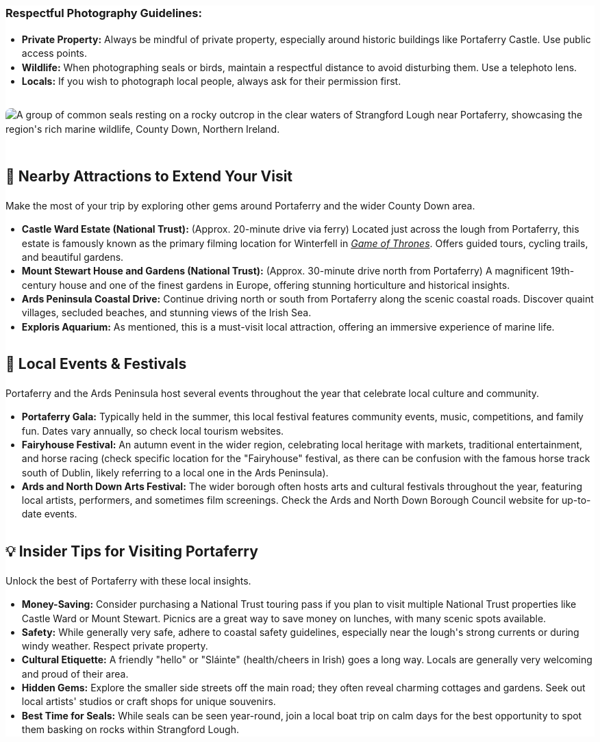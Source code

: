 ### Respectful Photography Guidelines:
*   **Private Property:** Always be mindful of private property, especially around historic buildings like Portaferry Castle. Use public access points.
*   **Wildlife:** When photographing seals or birds, maintain a respectful distance to avoid disturbing them. Use a telephoto lens.
*   **Locals:** If you wish to photograph local people, always ask for their permission first.

<img src="https://cloudfront-eu-central-1.images.arcpublishing.com/irishnews/IJCECAGIWFIH5L4I27FOK65PQA.jpg" alt="A group of common seals resting on a rocky outcrop in the clear waters of Strangford Lough near Portaferry, showcasing the region's rich marine wildlife, County Down, Northern Ireland." style="width: 100%; height: auto; border-radius: 8px; margin: 15px 0;" />

## 🌟 Nearby Attractions to Extend Your Visit

Make the most of your trip by exploring other gems around Portaferry and the wider County Down area.

*   **Castle Ward Estate (National Trust):** (Approx. 20-minute drive via ferry) Located just across the lough from Portaferry, this estate is famously known as the primary filming location for Winterfell in [*Game of Thrones*](/tv-shows/where-was-game-of-thrones-filmed). Offers guided tours, cycling trails, and beautiful gardens.
*   **Mount Stewart House and Gardens (National Trust):** (Approx. 30-minute drive north from Portaferry) A magnificent 19th-century house and one of the finest gardens in Europe, offering stunning horticulture and historical insights.
*   **Ards Peninsula Coastal Drive:** Continue driving north or south from Portaferry along the scenic coastal roads. Discover quaint villages, secluded beaches, and stunning views of the Irish Sea.
*   **Exploris Aquarium:** As mentioned, this is a must-visit local attraction, offering an immersive experience of marine life.

## 🎉 Local Events & Festivals

Portaferry and the Ards Peninsula host several events throughout the year that celebrate local culture and community.

*   **Portaferry Gala:** Typically held in the summer, this local festival features community events, music, competitions, and family fun. Dates vary annually, so check local tourism websites.
*   **Fairyhouse Festival:** An autumn event in the wider region, celebrating local heritage with markets, traditional entertainment, and horse racing (check specific location for the "Fairyhouse" festival, as there can be confusion with the famous horse track south of Dublin, likely referring to a local one in the Ards Peninsula).
*   **Ards and North Down Arts Festival:** The wider borough often hosts arts and cultural festivals throughout the year, featuring local artists, performers, and sometimes film screenings. Check the Ards and North Down Borough Council website for up-to-date events.

## 💡 Insider Tips for Visiting Portaferry

Unlock the best of Portaferry with these local insights.

*   **Money-Saving:** Consider purchasing a National Trust touring pass if you plan to visit multiple National Trust properties like Castle Ward or Mount Stewart. Picnics are a great way to save money on lunches, with many scenic spots available.
*   **Safety:** While generally very safe, adhere to coastal safety guidelines, especially near the lough's strong currents or during windy weather. Respect private property.
*   **Cultural Etiquette:** A friendly "hello" or "Sláinte" (health/cheers in Irish) goes a long way. Locals are generally very welcoming and proud of their area.
*   **Hidden Gems:** Explore the smaller side streets off the main road; they often reveal charming cottages and gardens. Seek out local artists' studios or craft shops for unique souvenirs.
*   **Best Time for Seals:** While seals can be seen year-round, join a local boat trip on calm days for the best opportunity to spot them basking on rocks within Strangford Lough.
